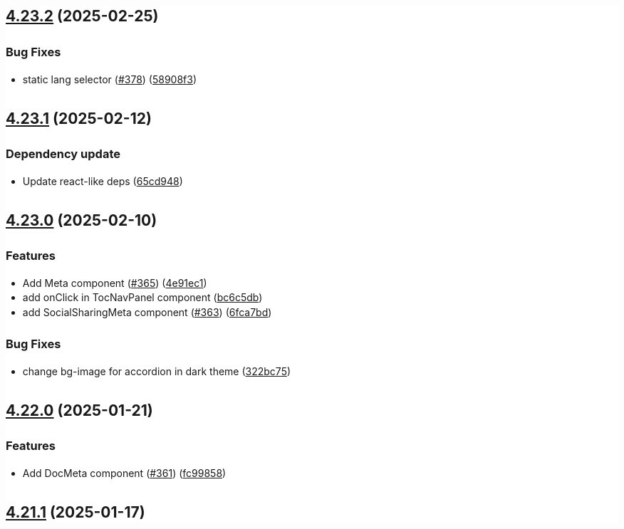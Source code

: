 ## [4.23.2](https://github.com/diplodoc-platform/components/compare/v4.23.1...v4.23.2) (2025-02-25)


### Bug Fixes

* static lang selector ([#378](https://github.com/diplodoc-platform/components/issues/378)) ([58908f3](https://github.com/diplodoc-platform/components/commit/58908f355e166e935e3d92c747659e2ab63f3332))

## [4.23.1](https://github.com/diplodoc-platform/components/compare/v4.23.0...v4.23.1) (2025-02-12)


### Dependency update

* Update react-like deps ([65cd948](https://github.com/diplodoc-platform/components/commit/65cd9486db93ebc1067f56b0a3bccc11e12ee128))

## [4.23.0](https://github.com/diplodoc-platform/components/compare/v4.22.0...v4.23.0) (2025-02-10)


### Features

* Add Meta component ([#365](https://github.com/diplodoc-platform/components/issues/365)) ([4e91ec1](https://github.com/diplodoc-platform/components/commit/4e91ec1760837e34f50c6193c3884e2ad396ce31))
* add onClick in TocNavPanel component ([bc6c5db](https://github.com/diplodoc-platform/components/commit/bc6c5db9db4b00ca1b0aa24d53bceef476452b41))
* add SocialSharingMeta component ([#363](https://github.com/diplodoc-platform/components/issues/363)) ([6fca7bd](https://github.com/diplodoc-platform/components/commit/6fca7bd2e69b9918da77c32fc35eda246029f0fc))


### Bug Fixes

* change bg-image for accordion in dark theme ([322bc75](https://github.com/diplodoc-platform/components/commit/322bc750339b86cd5ffdbc86ec143584f0dfc125))

## [4.22.0](https://github.com/diplodoc-platform/components/compare/v4.21.1...v4.22.0) (2025-01-21)


### Features

* Add DocMeta component ([#361](https://github.com/diplodoc-platform/components/issues/361)) ([fc99858](https://github.com/diplodoc-platform/components/commit/fc998581f5c26381cb972e0b80974386d8fcf95d))

## [4.21.1](https://github.com/diplodoc-platform/components/compare/v4.21.0...v4.21.1) (2025-01-17)
